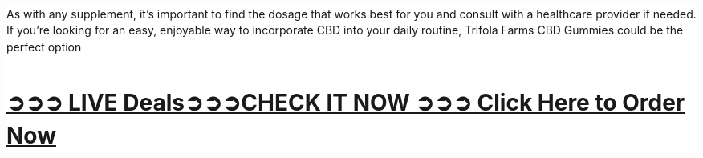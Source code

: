 <p data-start="10136" data-end="10411" data-is-last-node="" data-is-only-node="">As with any supplement, it&rsquo;s important to find the dosage that works best for you and consult with a healthcare provider if needed. If you&rsquo;re looking for an easy, enjoyable way to incorporate CBD into your daily routine, Trifola Farms CBD Gummies could be the perfect option</p>
<h1 data-start="0" data-end="73"><a href="https://www.facebook.com/Trifola.Farms.CBD.Gummies.Official/">➲➲➲ LIVE Deals➲➲➲CHECK IT NOW ➲➲➲ Click Here to Order Now</a></h1>
</div>
</div>
</div>
</div>
</div>
</div>
</div>
</div>
</article>
